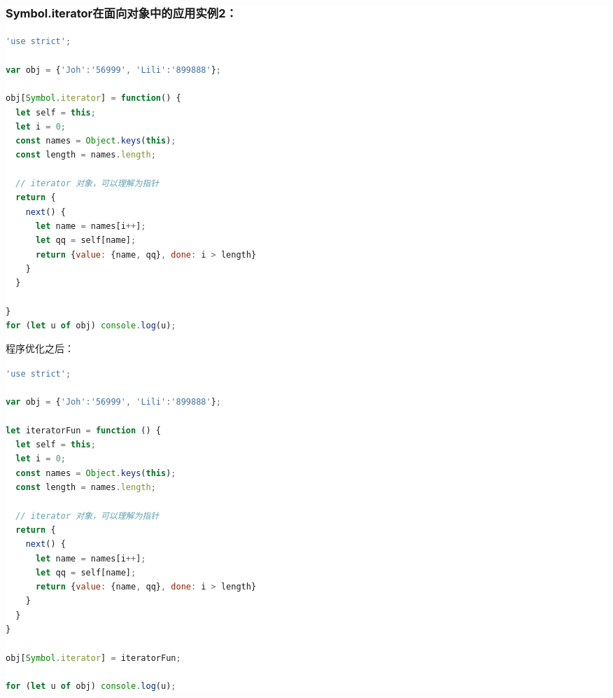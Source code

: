 ### Symbol.iterator在面向对象中的应用实例2：

```javascript
'use strict';

var obj = {'Joh':'56999', 'Lili':'899888'};

obj[Symbol.iterator] = function() {
  let self = this;
  let i = 0;
  const names = Object.keys(this);
  const length = names.length;

  // iterator 对象，可以理解为指针
  return {
    next() {
      let name = names[i++];
      let qq = self[name];
      return {value: {name, qq}, done: i > length}
    }
  }

}
for (let u of obj) console.log(u);

```

程序优化之后：

```javascript
'use strict';

var obj = {'Joh':'56999', 'Lili':'899888'};

let iteratorFun = function () {
  let self = this;
  let i = 0;
  const names = Object.keys(this);
  const length = names.length;

  // iterator 对象，可以理解为指针
  return {
    next() {
      let name = names[i++];
      let qq = self[name];
      return {value: {name, qq}, done: i > length}
    }
  }
}

obj[Symbol.iterator] = iteratorFun;

for (let u of obj) console.log(u);

```

